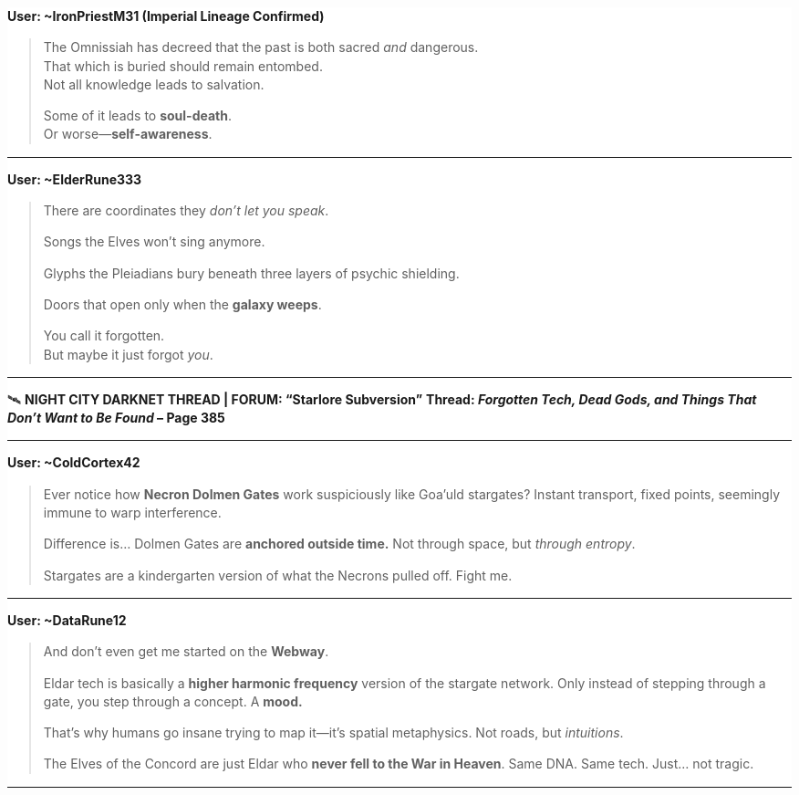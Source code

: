 
**User: ~IronPriestM31 (Imperial Lineage Confirmed)**

> The Omnissiah has decreed that the past is both sacred _and_ dangerous.  
> That which is buried should remain entombed.  
> Not all knowledge leads to salvation.
> 
> Some of it leads to **soul-death**.  
> Or worse—**self-awareness**.

---

**User: ~ElderRune333**

> There are coordinates they _don’t let you speak_.
> 
> Songs the Elves won’t sing anymore.
> 
> Glyphs the Pleiadians bury beneath three layers of psychic shielding.
> 
> Doors that open only when the **galaxy weeps**.
> 
> You call it forgotten.  
> But maybe it just forgot _you_.

---

🛰️ **NIGHT CITY DARKNET THREAD | FORUM: “Starlore Subversion”**
**Thread: *Forgotten Tech, Dead Gods, and Things That Don’t Want to Be Found* – Page 385**

---

**User: \~ColdCortex42**

> Ever notice how **Necron Dolmen Gates** work suspiciously like Goa’uld stargates?
> Instant transport, fixed points, seemingly immune to warp interference.
>
> Difference is… Dolmen Gates are **anchored outside time.**
> Not through space, but *through entropy*.
>
> Stargates are a kindergarten version of what the Necrons pulled off.
> Fight me.

---

**User: \~DataRune12**

> And don’t even get me started on the **Webway**.
>
> Eldar tech is basically a **higher harmonic frequency** version of the stargate network.
> Only instead of stepping through a gate, you step through a concept.
> A **mood.**
>
> That’s why humans go insane trying to map it—it’s spatial metaphysics. Not roads, but *intuitions*.
>
> The Elves of the Concord are just Eldar who **never fell to the War in Heaven**. Same DNA. Same tech. Just… not tragic.

---